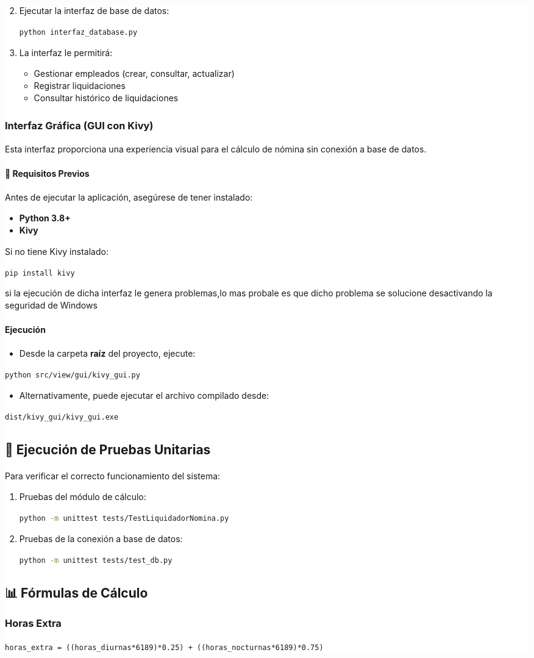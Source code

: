 2. Ejecutar la interfaz de base de datos:
   ```sh
   python interfaz_database.py
   ```

3. La interfaz le permitirá:
   - Gestionar empleados (crear, consultar, actualizar)
   - Registrar liquidaciones
   - Consultar histórico de liquidaciones

### Interfaz Gráfica (GUI con Kivy)

Esta interfaz proporciona una experiencia visual para el cálculo de nómina sin conexión a base de datos.

#### 🚀 Requisitos Previos
Antes de ejecutar la aplicación, asegúrese de tener instalado:
- **Python 3.8+**
- **Kivy**

Si no tiene Kivy instalado:
```sh
pip install kivy
```
si la ejecución de dicha interfaz le genera problemas,lo mas probale es que dicho problema se solucione desactivando la seguridad de Windows 

#### Ejecución
- Desde la carpeta **raíz** del proyecto, ejecute:
```sh
python src/view/gui/kivy_gui.py
```

- Alternativamente, puede ejecutar el archivo compilado desde:
```
dist/kivy_gui/kivy_gui.exe
```

## 🧪 Ejecución de Pruebas Unitarias

Para verificar el correcto funcionamiento del sistema:

1. Pruebas del módulo de cálculo:
   ```sh
   python -m unittest tests/TestLiquidadorNomina.py
   ```

2. Pruebas de la conexión a base de datos:
   ```sh
   python -m unittest tests/test_db.py
   ```

## 📊 Fórmulas de Cálculo

### Horas Extra
```
horas_extra = ((horas_diurnas*6189)*0.25) + ((horas_nocturnas*6189)*0.75)
```
